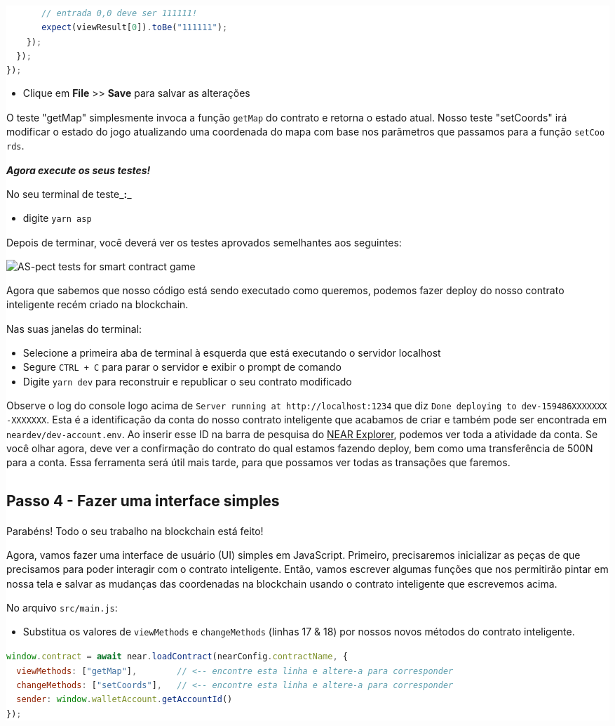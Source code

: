 ```javascript
       // entrada 0,0 deve ser 111111!
       expect(viewResult[0]).toBe("111111");
    });
  });
});
```

* Clique em **File** &gt;&gt; **Save** para salvar as alterações

O teste "getMap" simplesmente invoca a função `getMap` do contrato e retorna o estado atual. Nosso teste "setCoords" irá modificar o estado do jogo atualizando uma coordenada do mapa com base nos parâmetros que passamos para a função `setCoords`.

_**Agora execute os seus testes!**_

No seu terminal de teste_**:**_

* digite `yarn asp`

Depois de terminar, você deverá ver os testes aprovados semelhantes aos seguintes:

![AS-pect tests for smart contract game](https://docs.near.org/docs/assets/token-contract-aspect-game-test.png)

Agora que sabemos que nosso código está sendo executado como queremos, podemos fazer deploy do nosso contrato inteligente recém criado na blockchain.

Nas suas janelas do terminal:

* Selecione a primeira aba de terminal à esquerda que está executando o servidor localhost
* Segure `CTRL + C` para parar o servidor e exibir o prompt de comando
* Digite `yarn dev` para reconstruir e republicar o seu contrato modificado

Observe o log do console logo acima de `Server running at http://localhost:1234` que diz `Done deploying to dev-159486XXXXXXX-XXXXXXX`. Esta é a identificação da conta do nosso contrato inteligente que acabamos de criar e também pode ser encontrada em `neardev/dev-account.env`. Ao inserir esse ID na barra de pesquisa do [NEAR Explorer](https://explorer.testnet.near.org/), podemos ver toda a atividade da conta. Se você olhar agora, deve ver a confirmação do contrato do qual estamos fazendo deploy, bem como uma transferência de 500N para a conta. Essa ferramenta será útil mais tarde, para que possamos ver todas as transações que faremos.

## Passo 4 - Fazer uma interface simples

Parabéns! Todo o seu trabalho na blockchain está feito!

Agora, vamos fazer uma interface de usuário (UI) simples em JavaScript. Primeiro, precisaremos inicializar as peças de que precisamos para poder interagir com o contrato inteligente. Então, vamos escrever algumas funções que nos permitirão pintar em nossa tela e salvar as mudanças das coordenadas na blockchain usando o contrato inteligente que escrevemos acima.

No arquivo `src/main.js`:

* Substitua os valores de `viewMethods` e `changeMethods` (linhas 17 & 18) por nossos novos métodos do contrato inteligente.

```javascript
window.contract = await near.loadContract(nearConfig.contractName, {
  viewMethods: ["getMap"],        // <-- encontre esta linha e altere-a para corresponder
  changeMethods: ["setCoords"],   // <-- encontre esta linha e altere-a para corresponder
  sender: window.walletAccount.getAccountId()
});
```
